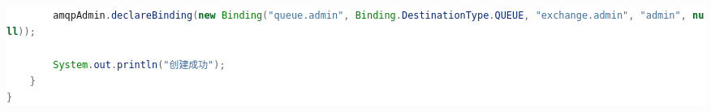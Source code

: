 ```java
        amqpAdmin.declareBinding(new Binding("queue.admin", Binding.DestinationType.QUEUE, "exchange.admin", "admin", null));

        System.out.println("创建成功");
    }
}

```
